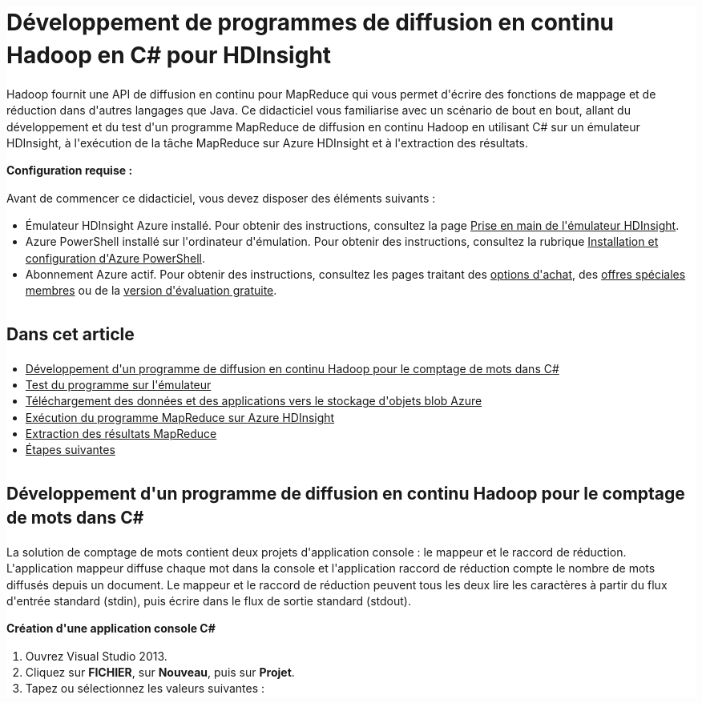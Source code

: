<properties linkid="manage-services-hdinsight-develop-hadoop-streaming-programs-for-hdinsight" urlDisplayName="" pageTitle="Develop C# Hadoop streaming programs for HDInsight | Azure" metaKeywords="hdinsight hdinsight development, hadoop development, dhinsight deployment, development, deployment, tutorial, MapReduce" description="Learn how to develop Hadoop streaming MapReduce programs in C#, and how to deploy them to Azure HDInsight." metaCanonical="" services="hdinsight" documentationCenter="" title="Develop C# Hadoop streaming programs for HDInsight" authors="jgao" solutions="" manager="paulettm" editor="cgronlun" />

Développement de programmes de diffusion en continu Hadoop en C\# pour HDInsight
================================================================================

Hadoop fournit une API de diffusion en continu pour MapReduce qui vous permet d'écrire des fonctions de mappage et de réduction dans d'autres langages que Java. Ce didacticiel vous familiarise avec un scénario de bout en bout, allant du développement et du test d'un programme MapReduce de diffusion en continu Hadoop en utilisant C\# sur un émulateur HDInsight, à l'exécution de la tâche MapReduce sur Azure HDInsight et à l'extraction des résultats.

**Configuration requise :**

Avant de commencer ce didacticiel, vous devez disposer des éléments suivants :

-   Émulateur HDInsight Azure installé. Pour obtenir des instructions, consultez la page [Prise en main de l'émulateur HDInsight](/en-us/manage/services/hdinsight/get-started-with-windows-azure-hdinsight-emulator/).
-   Azure PowerShell installé sur l'ordinateur d'émulation. Pour obtenir des instructions, consultez la rubrique [Installation et configuration d'Azure PowerShell](/fr-fr/documentation/articles/install-configure-powershell/).
-   Abonnement Azure actif. Pour obtenir des instructions, consultez les pages traitant des [options d'achat](https://www.windowsazure.com/en-us/pricing/purchase-options/), des [offres spéciales membres](https://www.windowsazure.com/en-us/pricing/member-offers/) ou de la [version d'évaluation gratuite](https://www.windowsazure.com/en-us/pricing/free-trial/).

Dans cet article
----------------

-   [Développement d'un programme de diffusion en continu Hadoop pour le comptage de mots dans C\#](#develop)
-   [Test du programme sur l'émulateur](#test)
-   [Téléchargement des données et des applications vers le stockage d'objets blob Azure](#upload)
-   [Exécution du programme MapReduce sur Azure HDInsight](#run)
-   [Extraction des résultats MapReduce](#retrieve)
-   [Étapes suivantes](#nextsteps)

Développement d'un programme de diffusion en continu Hadoop pour le comptage de mots dans C\#
---------------------------------------------------------------------------------------------

La solution de comptage de mots contient deux projets d'application console : le mappeur et le raccord de réduction. L'application mappeur diffuse chaque mot dans la console et l'application raccord de réduction compte le nombre de mots diffusés depuis un document. Le mappeur et le raccord de réduction peuvent tous les deux lire les caractères à partir du flux d'entrée standard (stdin), puis écrire dans le flux de sortie standard (stdout).

**Création d'une application console C\#**

1.  Ouvrez Visual Studio 2013.
2.  Cliquez sur **FICHIER**, sur **Nouveau**, puis sur **Projet**.
3.  Tapez ou sélectionnez les valeurs suivantes :
